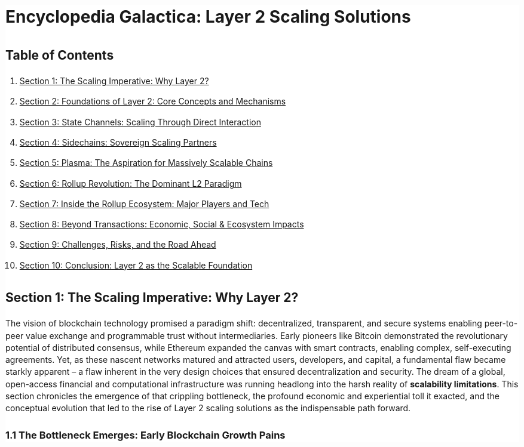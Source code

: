 # Encyclopedia Galactica: Layer 2 Scaling Solutions



## Table of Contents



1. [Section 1: The Scaling Imperative: Why Layer 2?](#section-1-the-scaling-imperative-why-layer-2)

2. [Section 2: Foundations of Layer 2: Core Concepts and Mechanisms](#section-2-foundations-of-layer-2-core-concepts-and-mechanisms)

3. [Section 3: State Channels: Scaling Through Direct Interaction](#section-3-state-channels-scaling-through-direct-interaction)

4. [Section 4: Sidechains: Sovereign Scaling Partners](#section-4-sidechains-sovereign-scaling-partners)

5. [Section 5: Plasma: The Aspiration for Massively Scalable Chains](#section-5-plasma-the-aspiration-for-massively-scalable-chains)

6. [Section 6: Rollup Revolution: The Dominant L2 Paradigm](#section-6-rollup-revolution-the-dominant-l2-paradigm)

7. [Section 7: Inside the Rollup Ecosystem: Major Players and Tech](#section-7-inside-the-rollup-ecosystem-major-players-and-tech)

8. [Section 8: Beyond Transactions: Economic, Social & Ecosystem Impacts](#section-8-beyond-transactions-economic-social-ecosystem-impacts)

9. [Section 9: Challenges, Risks, and the Road Ahead](#section-9-challenges-risks-and-the-road-ahead)

10. [Section 10: Conclusion: Layer 2 as the Scalable Foundation](#section-10-conclusion-layer-2-as-the-scalable-foundation)





## Section 1: The Scaling Imperative: Why Layer 2?

The vision of blockchain technology promised a paradigm shift: decentralized, transparent, and secure systems enabling peer-to-peer value exchange and programmable trust without intermediaries. Early pioneers like Bitcoin demonstrated the revolutionary potential of distributed consensus, while Ethereum expanded the canvas with smart contracts, enabling complex, self-executing agreements. Yet, as these nascent networks matured and attracted users, developers, and capital, a fundamental flaw became starkly apparent – a flaw inherent in the very design choices that ensured decentralization and security. The dream of a global, open-access financial and computational infrastructure was running headlong into the harsh reality of **scalability limitations**. This section chronicles the emergence of that crippling bottleneck, the profound economic and experiential toll it exacted, and the conceptual evolution that led to the rise of Layer 2 scaling solutions as the indispensable path forward.

### 1.1 The Bottleneck Emerges: Early Blockchain Growth Pains
